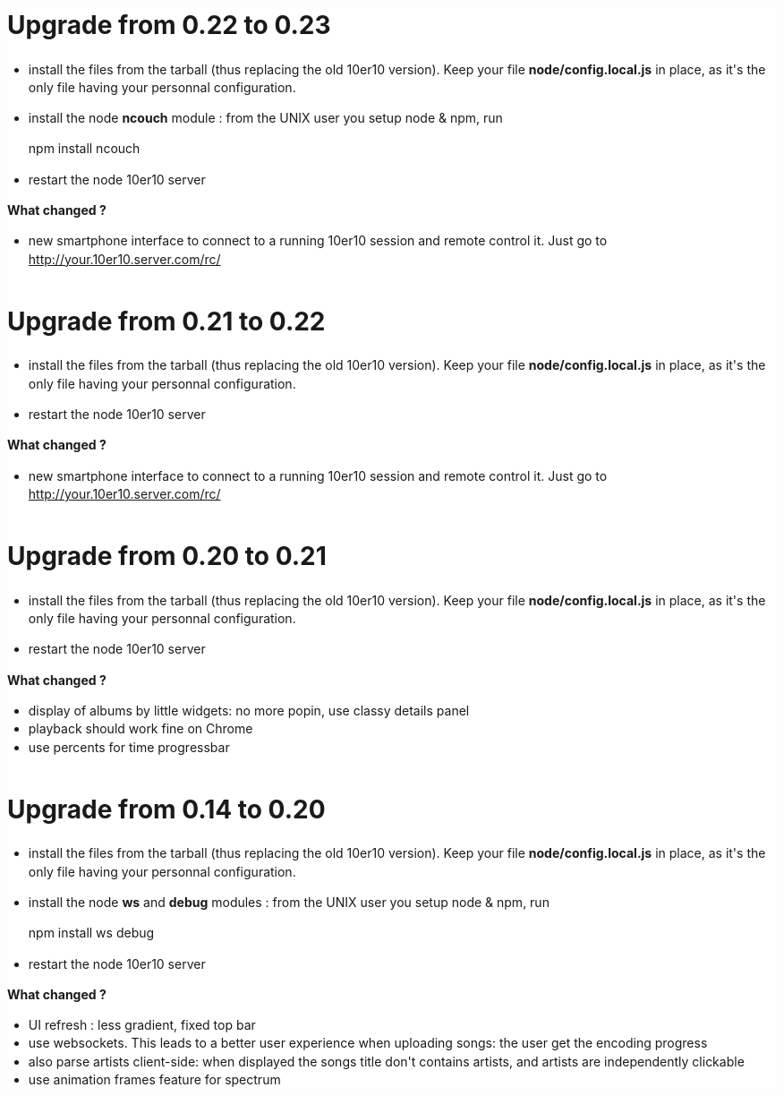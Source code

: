 Upgrade from 0.22 to 0.23
=========================

- install the files from the tarball (thus replacing the old 10er10 version). Keep your file **node/config.local.js** in place, as it's the only file having your personnal configuration.

- install the node **ncouch** module : from the UNIX user you setup node & npm, run

    npm install ncouch

- restart the node 10er10 server

**What changed ?**

- new smartphone interface to connect to a running 10er10 session and remote control it. Just go to http://your.10er10.server.com/rc/

Upgrade from 0.21 to 0.22
=========================

- install the files from the tarball (thus replacing the old 10er10 version). Keep your file **node/config.local.js** in place, as it's the only file having your personnal configuration.

- restart the node 10er10 server

**What changed ?**

- new smartphone interface to connect to a running 10er10 session and remote control it. Just go to http://your.10er10.server.com/rc/

Upgrade from 0.20 to 0.21
=========================

- install the files from the tarball (thus replacing the old 10er10 version). Keep your file **node/config.local.js** in place, as it's the only file having your personnal configuration.

- restart the node 10er10 server

**What changed ?**

- display of albums by little widgets: no more popin, use classy details panel
- playback should work fine on Chrome
- use percents for time progressbar

Upgrade from 0.14 to 0.20
=========================

- install the files from the tarball (thus replacing the old 10er10 version). Keep your file **node/config.local.js** in place, as it's the only file having your personnal configuration.

- install the node **ws** and **debug** modules : from the UNIX user you setup node & npm, run

    npm install ws debug

- restart the node 10er10 server

**What changed ?**

- UI refresh : less gradient, fixed top bar
- use websockets. This leads to a better user experience when uploading songs: the user get the encoding progress
- also parse artists client-side: when displayed the songs title don't contains artists, and artists are independently clickable
- use animation frames feature for spectrum
